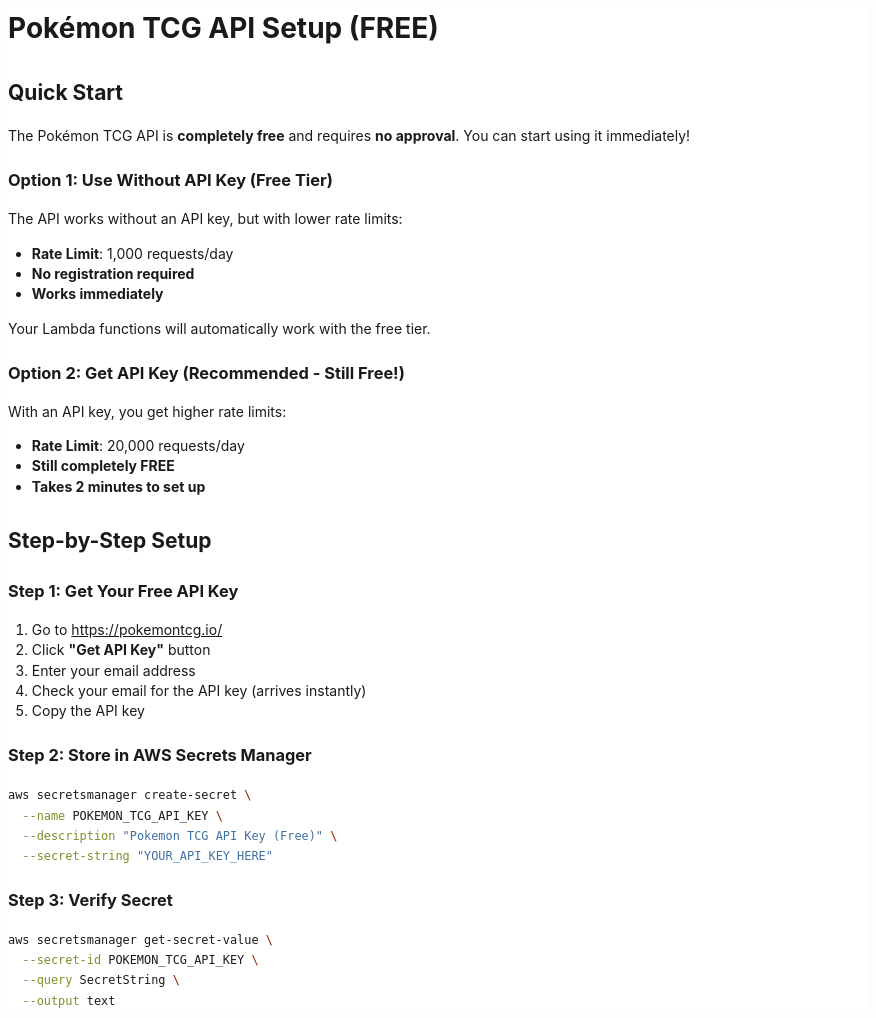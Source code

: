 # Pokémon TCG API Setup (FREE)

## Quick Start

The Pokémon TCG API is **completely free** and requires **no approval**. You can start using it immediately!

### Option 1: Use Without API Key (Free Tier)

The API works without an API key, but with lower rate limits:

- **Rate Limit**: 1,000 requests/day
- **No registration required**
- **Works immediately**

Your Lambda functions will automatically work with the free tier.

### Option 2: Get API Key (Recommended - Still Free!)

With an API key, you get higher rate limits:

- **Rate Limit**: 20,000 requests/day
- **Still completely FREE**
- **Takes 2 minutes to set up**

## Step-by-Step Setup

### Step 1: Get Your Free API Key

1. Go to https://pokemontcg.io/
2. Click **"Get API Key"** button
3. Enter your email address
4. Check your email for the API key (arrives instantly)
5. Copy the API key

### Step 2: Store in AWS Secrets Manager

```bash
aws secretsmanager create-secret \
  --name POKEMON_TCG_API_KEY \
  --description "Pokemon TCG API Key (Free)" \
  --secret-string "YOUR_API_KEY_HERE"
```

### Step 3: Verify Secret

```bash
aws secretsmanager get-secret-value \
  --secret-id POKEMON_TCG_API_KEY \
  --query SecretString \
  --output text
```
